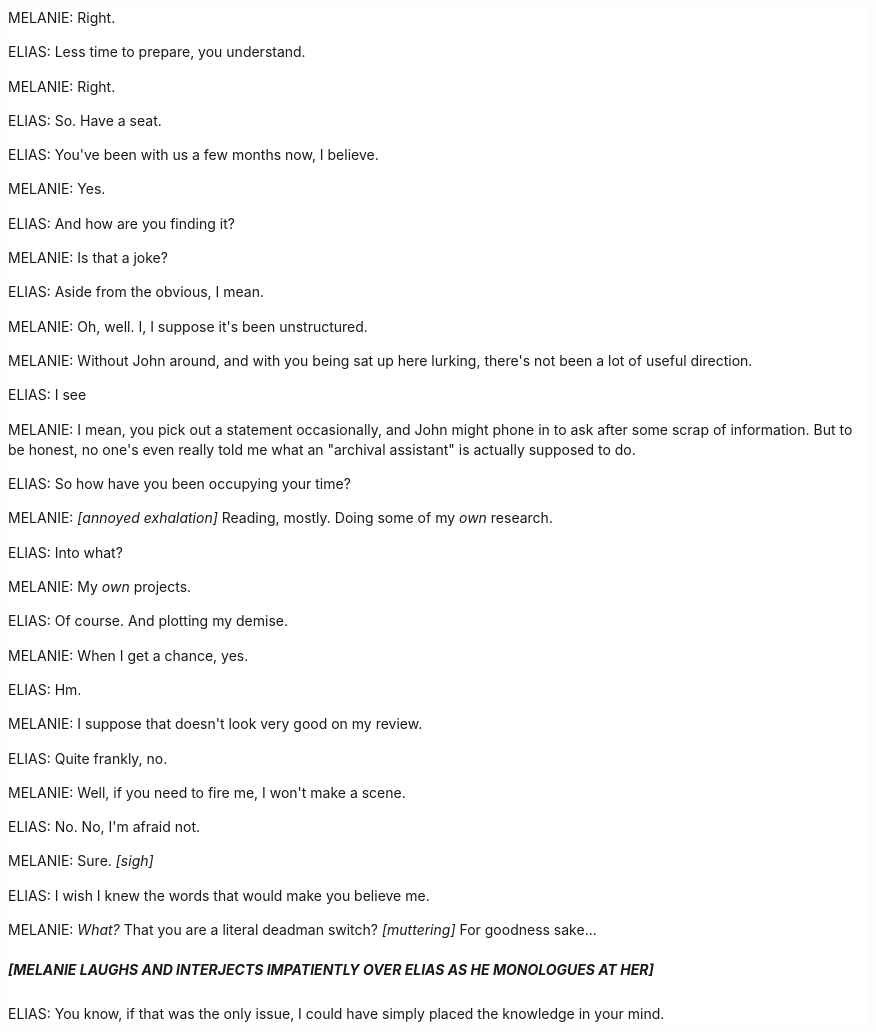 <span class="melanie">MELANIE: Right.</span>

<span class="elias">ELIAS: Less time to prepare, you understand.</span>

<span class="melanie">MELANIE: Right.</span>

<span class="elias">ELIAS: So. Have a seat.</span>

<span class="elias">ELIAS: You've been with us a few months now, I believe.</span>

<span class="melanie">MELANIE: Yes.</span>

<span class="elias">ELIAS: And how are you finding it?</span>

<span class="melanie">MELANIE: Is that a joke?</span>

<span class="elias">ELIAS: Aside from the obvious, I mean.</span>

<span class="melanie">MELANIE: Oh, well. I, I suppose it's been unstructured.</span>

<span class="melanie">MELANIE: Without John around, and with you being sat up here lurking, there's not been a lot of useful direction.</span>

<span class="elias">ELIAS: I see </span>

<span class="melanie">MELANIE: I mean, you pick out a statement occasionally, and John might phone in to ask after some scrap of information. But to be honest, no one's even really told me what an "archival assistant" is actually supposed to do.</span>

<span class="elias">ELIAS: So how have you been occupying your time?</span>

<span class="melanie">MELANIE: _[annoyed exhalation]_ Reading, mostly. Doing some of my *own* research.</span>

<span class="elias">ELIAS: Into what?</span>

<span class="melanie">MELANIE: My *own* projects.</span>

<span class="elias">ELIAS: Of course. And plotting my demise.</span>

<span class="melanie">MELANIE: When I get a chance, yes.</span>

<span class="elias">ELIAS: Hm.</span>

<span class="melanie">MELANIE: I suppose that doesn't look very good on my review.</span>

<span class="elias">ELIAS: Quite frankly, no.</span>

<span class="melanie">MELANIE: Well, if you need to fire me, I won't make a scene.</span>

<span class="elias">ELIAS: No. No, I'm afraid not.</span>

<span class="melanie">MELANIE: Sure. _[sigh]_</span>

<span class="elias">ELIAS: I wish I knew the words that would make you believe me.</span>

<span class="melanie">MELANIE: *What?* That you are a literal deadman switch? _[muttering]_ For goodness sake...</span>

##### [MELANIE LAUGHS AND INTERJECTS IMPATIENTLY OVER ELIAS AS HE MONOLOGUES AT HER]

<span class="elias">ELIAS: You know, if that was the only issue, I could have simply placed the knowledge in your mind.</span>
